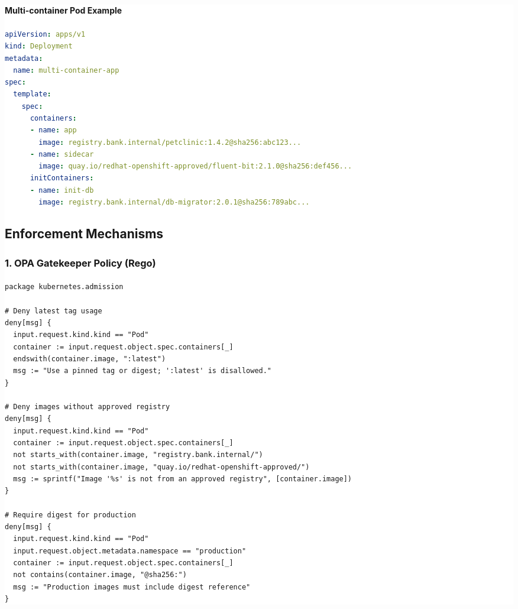 #### Multi-container Pod Example
```yaml
apiVersion: apps/v1
kind: Deployment
metadata:
  name: multi-container-app
spec:
  template:
    spec:
      containers:
      - name: app
        image: registry.bank.internal/petclinic:1.4.2@sha256:abc123...
      - name: sidecar
        image: quay.io/redhat-openshift-approved/fluent-bit:2.1.0@sha256:def456...
      initContainers:
      - name: init-db
        image: registry.bank.internal/db-migrator:2.0.1@sha256:789abc...
```

## Enforcement Mechanisms

### 1. OPA Gatekeeper Policy (Rego)
```rego
package kubernetes.admission

# Deny latest tag usage
deny[msg] {
  input.request.kind.kind == "Pod"
  container := input.request.object.spec.containers[_]
  endswith(container.image, ":latest")
  msg := "Use a pinned tag or digest; ':latest' is disallowed."
}

# Deny images without approved registry
deny[msg] {
  input.request.kind.kind == "Pod"
  container := input.request.object.spec.containers[_]
  not starts_with(container.image, "registry.bank.internal/")
  not starts_with(container.image, "quay.io/redhat-openshift-approved/")
  msg := sprintf("Image '%s' is not from an approved registry", [container.image])
}

# Require digest for production
deny[msg] {
  input.request.kind.kind == "Pod"
  input.request.object.metadata.namespace == "production"
  container := input.request.object.spec.containers[_]
  not contains(container.image, "@sha256:")
  msg := "Production images must include digest reference"
}
```
